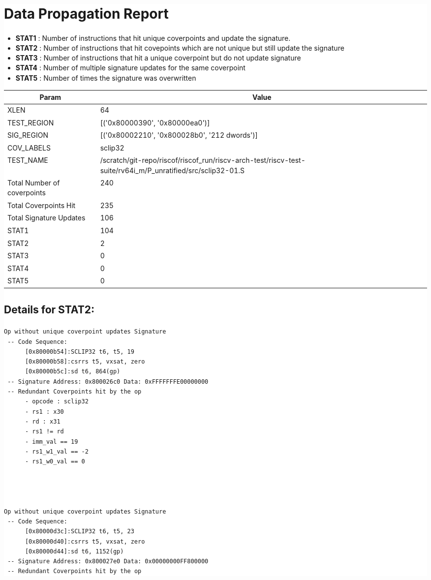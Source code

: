 
# Data Propagation Report

- **STAT1** : Number of instructions that hit unique coverpoints and update the signature.
- **STAT2** : Number of instructions that hit covepoints which are not unique but still update the signature
- **STAT3** : Number of instructions that hit a unique coverpoint but do not update signature
- **STAT4** : Number of multiple signature updates for the same coverpoint
- **STAT5** : Number of times the signature was overwritten

| Param                     | Value    |
|---------------------------|----------|
| XLEN                      | 64      |
| TEST_REGION               | [('0x80000390', '0x80000ea0')]      |
| SIG_REGION                | [('0x80002210', '0x800028b0', '212 dwords')]      |
| COV_LABELS                | sclip32      |
| TEST_NAME                 | /scratch/git-repo/riscof/riscof_run/riscv-arch-test/riscv-test-suite/rv64i_m/P_unratified/src/sclip32-01.S    |
| Total Number of coverpoints| 240     |
| Total Coverpoints Hit     | 235      |
| Total Signature Updates   | 106      |
| STAT1                     | 104      |
| STAT2                     | 2      |
| STAT3                     | 0     |
| STAT4                     | 0     |
| STAT5                     | 0     |

## Details for STAT2:

```
Op without unique coverpoint updates Signature
 -- Code Sequence:
      [0x80000b54]:SCLIP32 t6, t5, 19
      [0x80000b58]:csrrs t5, vxsat, zero
      [0x80000b5c]:sd t6, 864(gp)
 -- Signature Address: 0x800026c0 Data: 0xFFFFFFFE00000000
 -- Redundant Coverpoints hit by the op
      - opcode : sclip32
      - rs1 : x30
      - rd : x31
      - rs1 != rd
      - imm_val == 19
      - rs1_w1_val == -2
      - rs1_w0_val == 0




Op without unique coverpoint updates Signature
 -- Code Sequence:
      [0x80000d3c]:SCLIP32 t6, t5, 23
      [0x80000d40]:csrrs t5, vxsat, zero
      [0x80000d44]:sd t6, 1152(gp)
 -- Signature Address: 0x800027e0 Data: 0x00000000FF800000
 -- Redundant Coverpoints hit by the op
```
